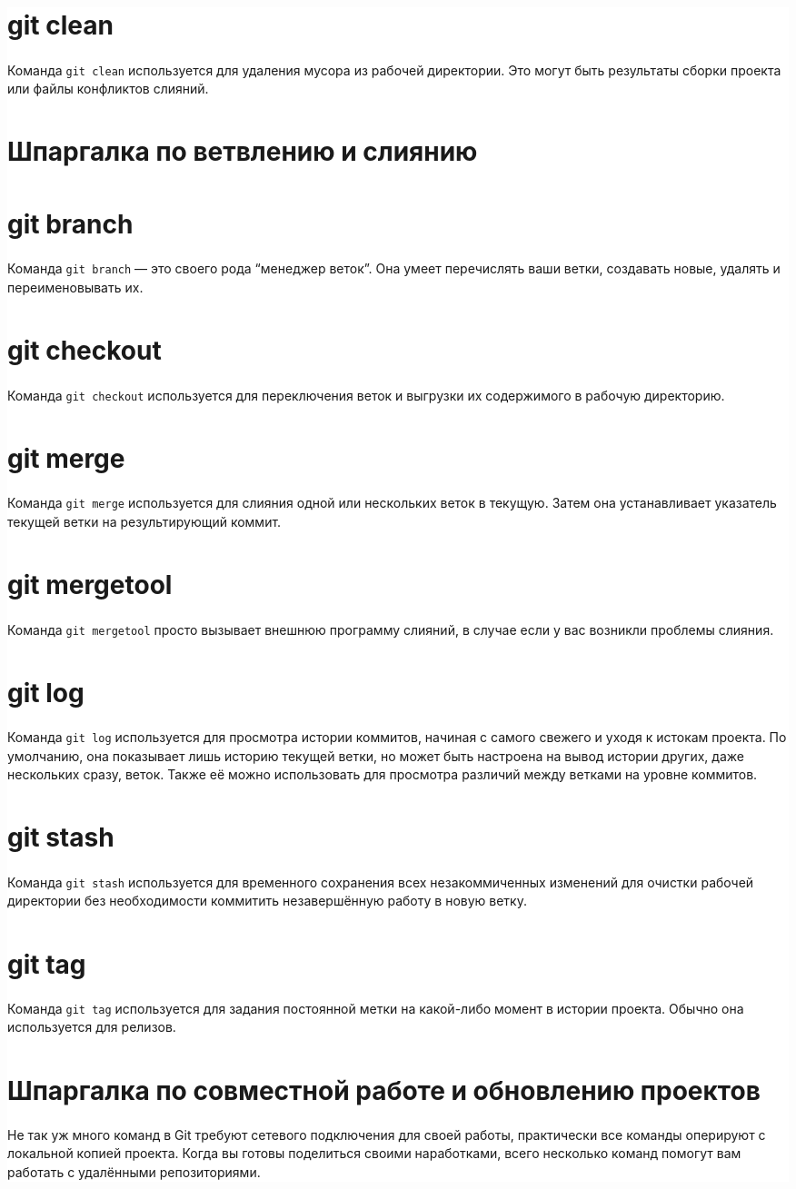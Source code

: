 # git clean
Команда ```git clean``` используется для удаления мусора из рабочей директории. Это могут быть результаты сборки проекта или файлы конфликтов слияний.

# Шпаргалка по ветвлению и слиянию
# git branch
Команда ```git branch``` — это своего рода “менеджер веток”. Она умеет перечислять ваши ветки, создавать новые, удалять и переименовывать их.

# git checkout
Команда ```git checkout``` используется для переключения веток и выгрузки их содержимого в рабочую директорию.

# git merge
Команда ```git merge``` используется для слияния одной или нескольких веток в текущую. Затем она устанавливает указатель текущей ветки на результирующий коммит.

# git mergetool
Команда ```git mergetool``` просто вызывает внешнюю программу слияний, в случае если у вас возникли проблемы слияния.

# git log
Команда ```git log``` используется для просмотра истории коммитов, начиная с самого свежего и уходя к истокам проекта. По умолчанию, она показывает лишь историю текущей ветки, но может быть настроена на вывод истории других, даже нескольких сразу, веток. Также её можно использовать для просмотра различий между ветками на уровне коммитов.

# git stash
Команда ```git stash``` используется для временного сохранения всех незакоммиченных изменений для очистки рабочей директории без необходимости коммитить незавершённую работу в новую ветку.

# git tag
Команда ```git tag``` используется для задания постоянной метки на какой-либо момент в истории проекта. Обычно она используется для релизов.

# Шпаргалка по совместной работе и обновлению проектов
Не так уж много команд в Git требуют сетевого подключения для своей работы, практически все команды оперируют с локальной копией проекта. Когда вы готовы поделиться своими наработками, всего несколько команд помогут вам работать с удалёнными репозиториями.
